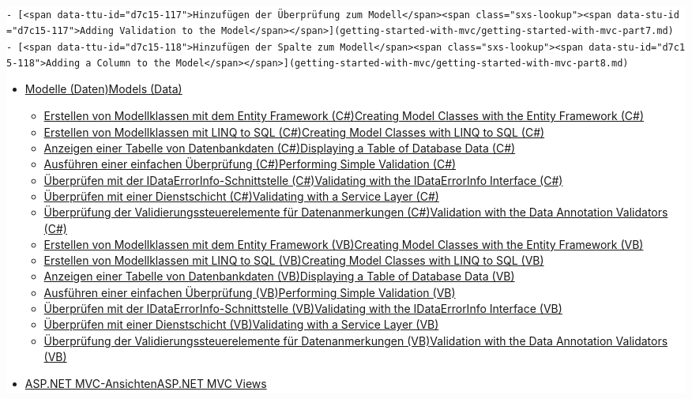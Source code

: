     - [<span data-ttu-id="d7c15-117">Hinzufügen der Überprüfung zum Modell</span><span class="sxs-lookup"><span data-stu-id="d7c15-117">Adding Validation to the Model</span></span>](getting-started-with-mvc/getting-started-with-mvc-part7.md)
    - [<span data-ttu-id="d7c15-118">Hinzufügen der Spalte zum Modell</span><span class="sxs-lookup"><span data-stu-id="d7c15-118">Adding a Column to the Model</span></span>](getting-started-with-mvc/getting-started-with-mvc-part8.md)
- [<span data-ttu-id="d7c15-119">Modelle (Daten)</span><span class="sxs-lookup"><span data-stu-id="d7c15-119">Models (Data)</span></span>](models-data/index.md)

    - [<span data-ttu-id="d7c15-120">Erstellen von Modellklassen mit dem Entity Framework (C#)</span><span class="sxs-lookup"><span data-stu-id="d7c15-120">Creating Model Classes with the Entity Framework (C#)</span></span>](models-data/creating-model-classes-with-the-entity-framework-cs.md)
    - [<span data-ttu-id="d7c15-121">Erstellen von Modellklassen mit LINQ to SQL (C#)</span><span class="sxs-lookup"><span data-stu-id="d7c15-121">Creating Model Classes with LINQ to SQL (C#)</span></span>](models-data/creating-model-classes-with-linq-to-sql-cs.md)
    - [<span data-ttu-id="d7c15-122">Anzeigen einer Tabelle von Datenbankdaten (C#)</span><span class="sxs-lookup"><span data-stu-id="d7c15-122">Displaying a Table of Database Data (C#)</span></span>](models-data/displaying-a-table-of-database-data-cs.md)
    - [<span data-ttu-id="d7c15-123">Ausführen einer einfachen Überprüfung (C#)</span><span class="sxs-lookup"><span data-stu-id="d7c15-123">Performing Simple Validation (C#)</span></span>](models-data/performing-simple-validation-cs.md)
    - [<span data-ttu-id="d7c15-124">Überprüfen mit der IDataErrorInfo-Schnittstelle (C#)</span><span class="sxs-lookup"><span data-stu-id="d7c15-124">Validating with the IDataErrorInfo Interface (C#)</span></span>](models-data/validating-with-the-idataerrorinfo-interface-cs.md)
    - [<span data-ttu-id="d7c15-125">Überprüfen mit einer Dienstschicht (C#)</span><span class="sxs-lookup"><span data-stu-id="d7c15-125">Validating with a Service Layer (C#)</span></span>](models-data/validating-with-a-service-layer-cs.md)
    - [<span data-ttu-id="d7c15-126">Überprüfung der Validierungssteuerelemente für Datenanmerkungen (C#)</span><span class="sxs-lookup"><span data-stu-id="d7c15-126">Validation with the Data Annotation Validators (C#)</span></span>](models-data/validation-with-the-data-annotation-validators-cs.md)
    - [<span data-ttu-id="d7c15-127">Erstellen von Modellklassen mit dem Entity Framework (VB)</span><span class="sxs-lookup"><span data-stu-id="d7c15-127">Creating Model Classes with the Entity Framework (VB)</span></span>](models-data/creating-model-classes-with-the-entity-framework-vb.md)
    - [<span data-ttu-id="d7c15-128">Erstellen von Modellklassen mit LINQ to SQL (VB)</span><span class="sxs-lookup"><span data-stu-id="d7c15-128">Creating Model Classes with LINQ to SQL (VB)</span></span>](models-data/creating-model-classes-with-linq-to-sql-vb.md)
    - [<span data-ttu-id="d7c15-129">Anzeigen einer Tabelle von Datenbankdaten (VB)</span><span class="sxs-lookup"><span data-stu-id="d7c15-129">Displaying a Table of Database Data (VB)</span></span>](models-data/displaying-a-table-of-database-data-vb.md)
    - [<span data-ttu-id="d7c15-130">Ausführen einer einfachen Überprüfung (VB)</span><span class="sxs-lookup"><span data-stu-id="d7c15-130">Performing Simple Validation (VB)</span></span>](models-data/performing-simple-validation-vb.md)
    - [<span data-ttu-id="d7c15-131">Überprüfen mit der IDataErrorInfo-Schnittstelle (VB)</span><span class="sxs-lookup"><span data-stu-id="d7c15-131">Validating with the IDataErrorInfo Interface (VB)</span></span>](models-data/validating-with-the-idataerrorinfo-interface-vb.md)
    - [<span data-ttu-id="d7c15-132">Überprüfen mit einer Dienstschicht (VB)</span><span class="sxs-lookup"><span data-stu-id="d7c15-132">Validating with a Service Layer (VB)</span></span>](models-data/validating-with-a-service-layer-vb.md)
    - [<span data-ttu-id="d7c15-133">Überprüfung der Validierungssteuerelemente für Datenanmerkungen (VB)</span><span class="sxs-lookup"><span data-stu-id="d7c15-133">Validation with the Data Annotation Validators (VB)</span></span>](models-data/validation-with-the-data-annotation-validators-vb.md)
- [<span data-ttu-id="d7c15-134">ASP.NET MVC-Ansichten</span><span class="sxs-lookup"><span data-stu-id="d7c15-134">ASP.NET MVC Views</span></span>](views/index.md)
